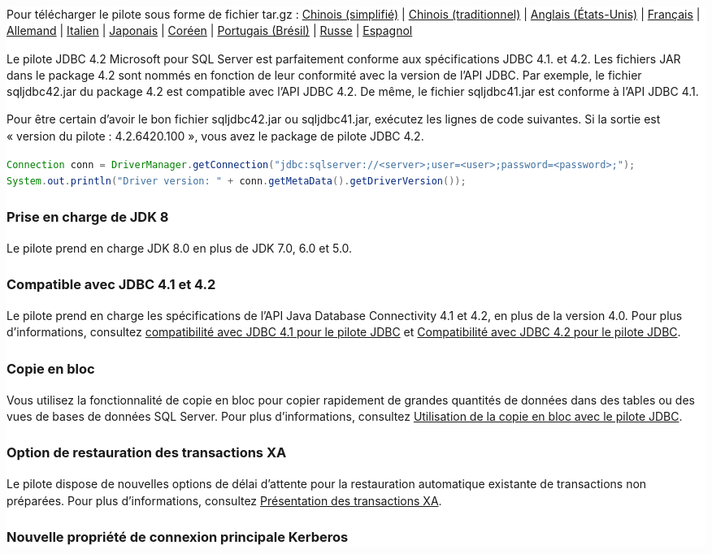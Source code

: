 Pour télécharger le pilote sous forme de fichier tar.gz : [Chinois (simplifié)](https://go.microsoft.com/fwlink/?linkid=2122437&clcid=0x804) | [Chinois (traditionnel)](https://go.microsoft.com/fwlink/?linkid=2122437&clcid=0x404) | [Anglais (États-Unis)](https://go.microsoft.com/fwlink/?linkid=2122437&clcid=0x409) | [Français](https://go.microsoft.com/fwlink/?linkid=2122437&clcid=0x40c) | [Allemand](https://go.microsoft.com/fwlink/?linkid=2122437&clcid=0x407) | [Italien](https://go.microsoft.com/fwlink/?linkid=2122437&clcid=0x410) | [Japonais](https://go.microsoft.com/fwlink/?linkid=2122437&clcid=0x411) | [Coréen](https://go.microsoft.com/fwlink/?linkid=2122437&clcid=0x412) | [Portugais (Brésil)](https://go.microsoft.com/fwlink/?linkid=2122437&clcid=0x416) | [Russe](https://go.microsoft.com/fwlink/?linkid=2122437&clcid=0x419) | [Espagnol](https://go.microsoft.com/fwlink/?linkid=2122437&clcid=0x40a)  

Le pilote JDBC 4.2 Microsoft pour SQL Server est parfaitement conforme aux spécifications JDBC 4.1. et 4.2. Les fichiers JAR dans le package 4.2 sont nommés en fonction de leur conformité avec la version de l’API JDBC. Par exemple, le fichier sqljdbc42.jar du package 4.2 est compatible avec l’API JDBC 4.2. De même, le fichier sqljdbc41.jar est conforme à l’API JDBC 4.1.

Pour être certain d’avoir le bon fichier sqljdbc42.jar ou sqljdbc41.jar, exécutez les lignes de code suivantes. Si la sortie est « version du pilote : 4.2.6420.100 », vous avez le package de pilote JDBC 4.2.

```java
Connection conn = DriverManager.getConnection("jdbc:sqlserver://<server>;user=<user>;password=<password>;");
System.out.println("Driver version: " + conn.getMetaData().getDriverVersion());
```

### <a name="support-for-jdk-8"></a>Prise en charge de JDK 8

Le pilote prend en charge JDK 8.0 en plus de JDK 7.0, 6.0 et 5.0.

### <a name="jdbc-41-and-42-compliance"></a>Compatible avec JDBC 4.1 et 4.2

Le pilote prend en charge les spécifications de l’API Java Database Connectivity 4.1 et 4.2, en plus de la version 4.0. Pour plus d’informations, consultez [compatibilité avec JDBC 4.1 pour le pilote JDBC](jdbc-4-1-compliance-for-the-jdbc-driver.md) et [Compatibilité avec JDBC 4.2 pour le pilote JDBC](jdbc-4-2-compliance-for-the-jdbc-driver.md).

### <a name="bulk-copy"></a>Copie en bloc

Vous utilisez la fonctionnalité de copie en bloc pour copier rapidement de grandes quantités de données dans des tables ou des vues de bases de données SQL Server. Pour plus d’informations, consultez [Utilisation de la copie en bloc avec le pilote JDBC](using-bulk-copy-with-the-jdbc-driver.md).

### <a name="xa-transaction-rollback-option"></a>Option de restauration des transactions XA

Le pilote dispose de nouvelles options de délai d’attente pour la restauration automatique existante de transactions non préparées. Pour plus d’informations, consultez [Présentation des transactions XA](understanding-xa-transactions.md).

### <a name="new-kerberos-principal-connection-property"></a>Nouvelle propriété de connexion principale Kerberos

